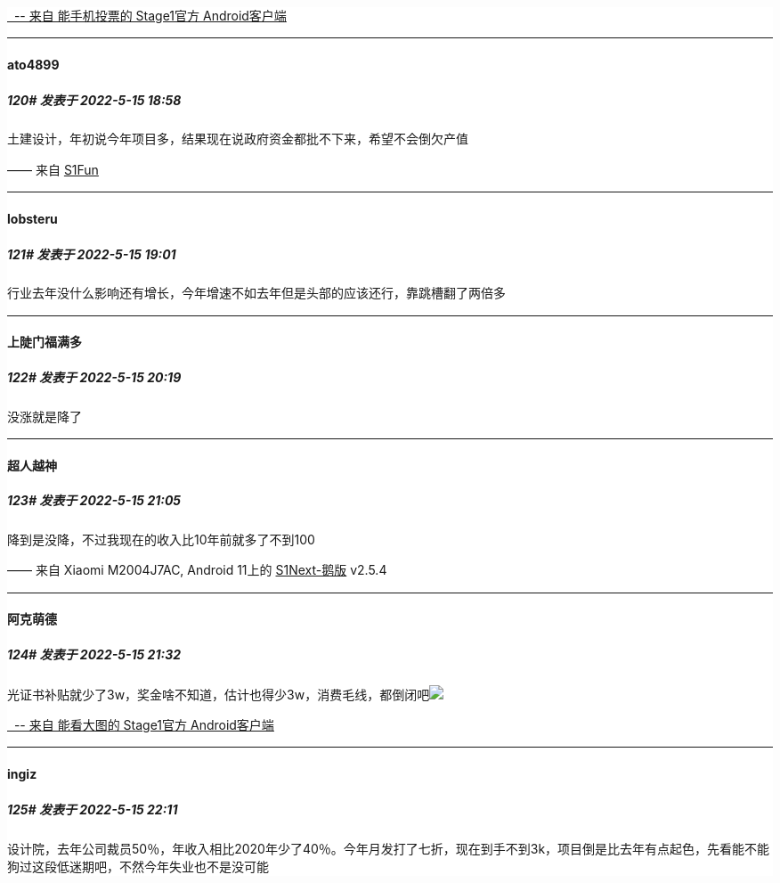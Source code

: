 [  -- 来自 能手机投票的 Stage1官方 Android客户端](https://www.coolapk.com/apk/140634)

*****

####  ato4899  
##### 120#       发表于 2022-5-15 18:58

土建设计，年初说今年项目多，结果现在说政府资金都批不下来，希望不会倒欠产值

—— 来自 [S1Fun](https://s1fun.koalcat.com)



*****

####  lobsteru  
##### 121#       发表于 2022-5-15 19:01

行业去年没什么影响还有增长，今年增速不如去年但是头部的应该还行，靠跳槽翻了两倍多



*****

####  上陡门福满多  
##### 122#       发表于 2022-5-15 20:19

没涨就是降了



*****

####  超人越神  
##### 123#       发表于 2022-5-15 21:05

降到是没降，不过我现在的收入比10年前就多了不到100

—— 来自 Xiaomi M2004J7AC, Android 11上的 [S1Next-鹅版](https://github.com/ykrank/S1-Next/releases) v2.5.4



*****

####  阿克萌德  
##### 124#       发表于 2022-5-15 21:32

光证书补贴就少了3w，奖金啥不知道，估计也得少3w，消费毛线，都倒闭吧<img src="https://static.saraba1st.com/image/smiley/face2017/033.png" referrerpolicy="no-referrer">

[  -- 来自 能看大图的 Stage1官方 Android客户端](https://www.coolapk.com/apk/140634)



*****

####  ingiz  
##### 125#       发表于 2022-5-15 22:11

设计院，去年公司裁员50％，年收入相比2020年少了40％。今年月发打了七折，现在到手不到3k，项目倒是比去年有点起色，先看能不能狗过这段低迷期吧，不然今年失业也不是没可能
